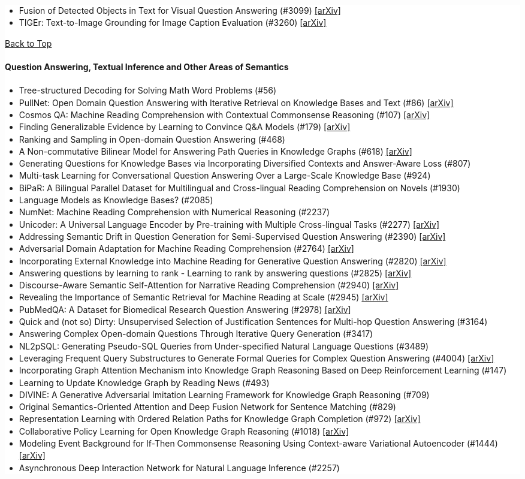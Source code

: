 - Fusion of Detected Objects in Text for Visual Question Answering (#3099) [[arXiv]](https://arxiv.org/abs/1908.05054)
- TIGEr: Text-to-Image Grounding for Image Caption Evaluation (#3260) [[arXiv]](https://arxiv.org/abs/1909.02050)

[Back to Top](#index)


#### Question Answering, Textual Inference and Other Areas of Semantics
- Tree-structured Decoding for Solving Math Word Problems (#56)
- PullNet: Open Domain Question Answering with Iterative Retrieval on Knowledge Bases and Text (#86) [[arXiv]](http://arxiv.org/abs/1904.09537)
- Cosmos QA: Machine Reading Comprehension with Contextual Commonsense Reasoning (#107) [[arXiv]](https://arxiv.org/abs/1909.00277)
- Finding Generalizable Evidence by Learning to Convince Q&A Models (#179) [[arXiv]](https://arxiv.org/abs/1909.05863)
- Ranking and Sampling in Open-domain Question Answering (#468)
- A Non-commutative Bilinear Model for Answering Path Queries in Knowledge Graphs (#618) [[arXiv]](https://arxiv.org/abs/1909.01567)
- Generating Questions for Knowledge Bases via Incorporating Diversified Contexts and Answer-Aware Loss (#807)
- Multi-task Learning for Conversational Question Answering Over a Large-Scale Knowledge Base (#924)
- BiPaR: A Bilingual Parallel Dataset for Multilingual and Cross-lingual Reading Comprehension on Novels (#1930)
- Language Models as Knowledge Bases? (#2085)
- NumNet: Machine Reading Comprehension with Numerical Reasoning (#2237)
- Unicoder: A Universal Language Encoder by Pre-training with Multiple Cross-lingual Tasks (#2277) [[arXiv]](http://arxiv.org/abs/1909.00964)
- Addressing Semantic Drift in Question Generation for Semi-Supervised Question Answering (#2390) [[arXiv]](https://arxiv.org/abs/1909.06356)
- Adversarial Domain Adaptation for Machine Reading Comprehension (#2764) [[arXiv]](http://arxiv.org/abs/1908.09209)
- Incorporating External Knowledge into Machine Reading for Generative Question Answering (#2820) [[arXiv]](https://arxiv.org/abs/1909.02745)
- Answering questions by learning to rank - Learning to rank by answering questions (#2825) [[arXiv]](http://arxiv.org/abs/1909.00596)
- Discourse-Aware Semantic Self-Attention for Narrative Reading Comprehension (#2940) [[arXiv]](https://arxiv.org/abs/1908.10721)
- Revealing the Importance of Semantic Retrieval for Machine Reading at Scale (#2945) [[arXiv]](https://arxiv.org/abs/1909.08041)
- PubMedQA: A Dataset for Biomedical Research Question Answering (#2978) [[arXiv]](https://arxiv.org/abs/1909.06146)
- Quick and (not so) Dirty: Unsupervised Selection of Justification Sentences for Multi-hop Question Answering (#3164)
- Answering Complex Open-domain Questions Through Iterative Query Generation (#3417)
- NL2pSQL: Generating Pseudo-SQL Queries from Under-specified Natural Language Questions (#3489)
- Leveraging Frequent Query Substructures to Generate Formal Queries for Complex Question Answering (#4004) [[arXiv]](https://arxiv.org/abs/1908.11053)
- Incorporating Graph Attention Mechanism into Knowledge Graph Reasoning Based on Deep Reinforcement Learning (#147)
- Learning to Update Knowledge Graph by Reading News (#493)
- DIVINE: A Generative Adversarial Imitation Learning Framework for Knowledge Graph Reasoning (#709)
- Original Semantics-Oriented Attention and Deep Fusion Network for Sentence Matching (#829)
- Representation Learning with Ordered Relation Paths for Knowledge Graph Completion (#972) [[arXiv]](https://arxiv.org/abs/1909.11864)
- Collaborative Policy Learning for Open Knowledge Graph Reasoning (#1018) [[arXiv]](https://arxiv.org/abs/1909.00230)
- Modeling Event Background for If-Then Commonsense Reasoning Using Context-aware Variational Autoencoder (#1444) [[arXiv]](https://arxiv.org/abs/1909.08824)
- Asynchronous Deep Interaction Network for Natural Language Inference (#2257)
